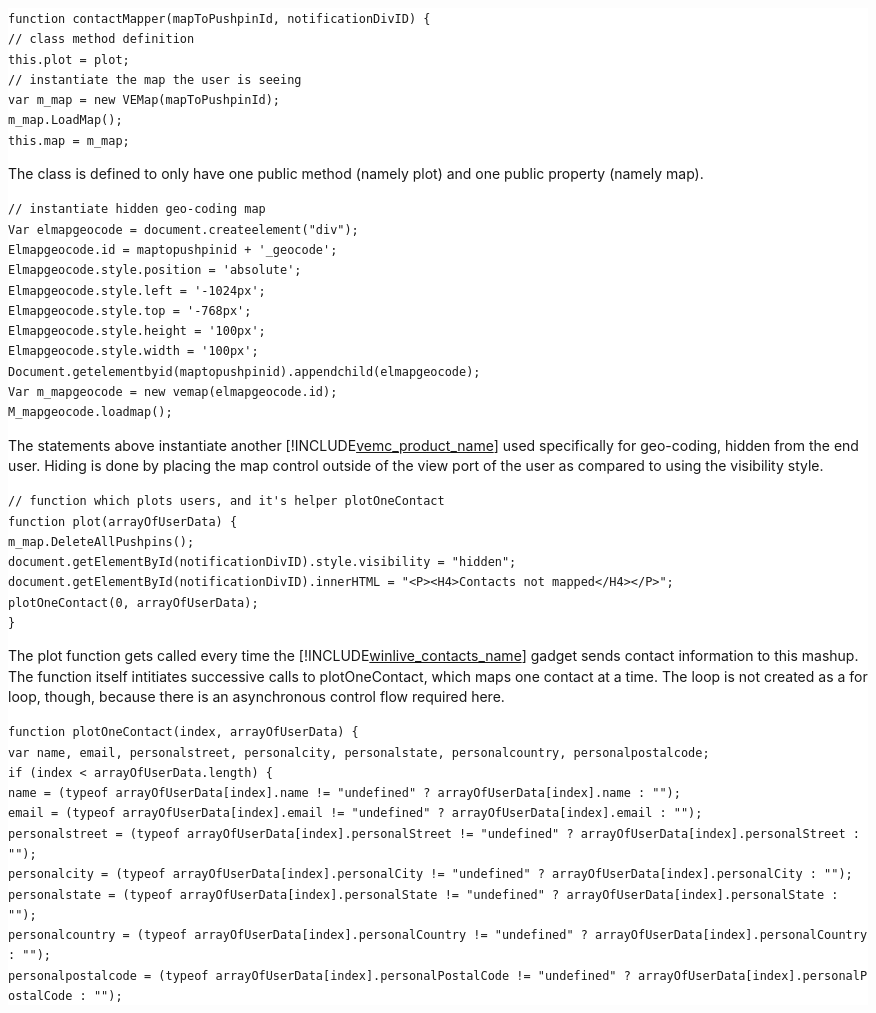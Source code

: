 ```  
function contactMapper(mapToPushpinId, notificationDivID) {   
// class method definition   
this.plot = plot;   
// instantiate the map the user is seeing   
var m_map = new VEMap(mapToPushpinId);   
m_map.LoadMap();   
this.map = m_map;   
```  
  
 The class is defined to only have one public method (namely plot) and one public property (namely map).  
  
```  
// instantiate hidden geo-coding map   
Var elmapgeocode = document.createelement("div");   
Elmapgeocode.id = maptopushpinid + '_geocode';   
Elmapgeocode.style.position = 'absolute';   
Elmapgeocode.style.left = '-1024px';   
Elmapgeocode.style.top = '-768px';   
Elmapgeocode.style.height = '100px';   
Elmapgeocode.style.width = '100px';   
Document.getelementbyid(maptopushpinid).appendchild(elmapgeocode);   
Var m_mapgeocode = new vemap(elmapgeocode.id);   
M_mapgeocode.loadmap();   
```  
  
 The statements above instantiate another [!INCLUDE[vemc_product_name](../articles/includes/vemc-product-name-md.md)] used specifically for geo-coding, hidden from the end user. Hiding is done by placing the map control outside of the view port of the user as compared to using the visibility style.  
  
```  
// function which plots users, and it's helper plotOneContact   
function plot(arrayOfUserData) {   
m_map.DeleteAllPushpins();   
document.getElementById(notificationDivID).style.visibility = "hidden";   
document.getElementById(notificationDivID).innerHTML = "<P><H4>Contacts not mapped</H4></P>";   
plotOneContact(0, arrayOfUserData);   
}   
```  
  
 The plot function gets called every time the [!INCLUDE[winlive_contacts_name](../articles/includes/winlive-contacts-name-md.md)] gadget sends contact information to this mashup. The function itself intitiates successive calls to plotOneContact, which maps one contact at a time. The loop is not created as a for loop, though, because there is an asynchronous control flow required here.  
  
```  
function plotOneContact(index, arrayOfUserData) {   
var name, email, personalstreet, personalcity, personalstate, personalcountry, personalpostalcode;   
if (index < arrayOfUserData.length) {   
name = (typeof arrayOfUserData[index].name != "undefined" ? arrayOfUserData[index].name : "");   
email = (typeof arrayOfUserData[index].email != "undefined" ? arrayOfUserData[index].email : "");   
personalstreet = (typeof arrayOfUserData[index].personalStreet != "undefined" ? arrayOfUserData[index].personalStreet : "");   
personalcity = (typeof arrayOfUserData[index].personalCity != "undefined" ? arrayOfUserData[index].personalCity : "");   
personalstate = (typeof arrayOfUserData[index].personalState != "undefined" ? arrayOfUserData[index].personalState : "");   
personalcountry = (typeof arrayOfUserData[index].personalCountry != "undefined" ? arrayOfUserData[index].personalCountry : "");  
personalpostalcode = (typeof arrayOfUserData[index].personalPostalCode != "undefined" ? arrayOfUserData[index].personalPostalCode : "");   
```  
  